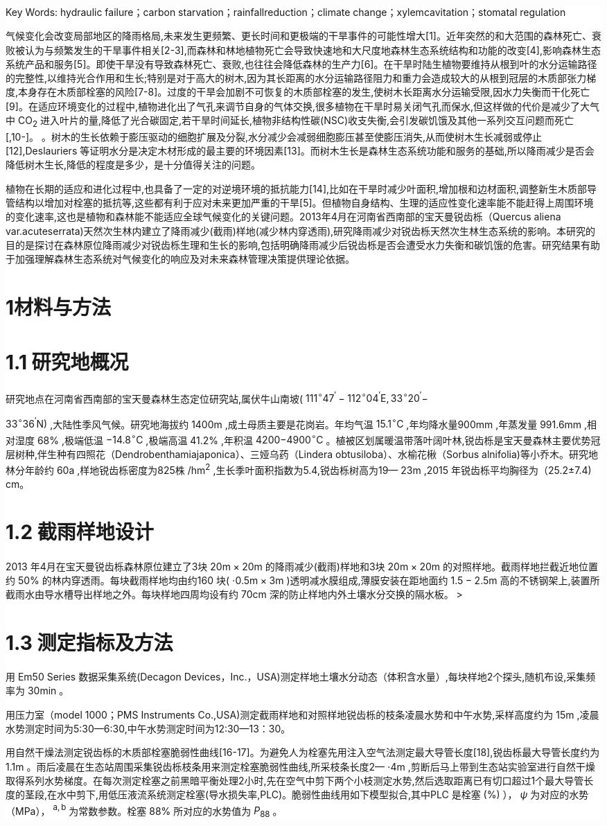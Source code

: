 
Key Words: hydraulic failure；carbon starvation；rainfallreduction；climate change；xylemcavitation；stomatal regulation

气候变化会改变局部地区的降雨格局,未来发生更频繁、更长时间和更极端的干旱事件的可能性增大[1]。近年突然的和大范围的森林死亡、衰败被认为与频繁发生的干旱事件相关[2-3],而森林和林地植物死亡会导致快速地和大尺度地森林生态系统结构和功能的改变[4],影响森林生态系统产品和服务[5]。即使干旱没有导致森林死亡、衰败,也往往会降低森林的生产力[6]。在干旱时陆生植物要维持从根到叶的水分运输路径的完整性,以维持光合作用和生长;特别是对于高大的树木,因为其长距离的水分运输路径阻力和重力会造成较大的从根到冠层的木质部张力梯度,本身存在木质部栓塞的风险[7-8]。过度的干旱会加剧不可恢复的木质部栓塞的发生,使树木长距离水分运输受限,因水力失衡而干化死亡[9]。在适应环境变化的过程中,植物进化出了气孔来调节自身的气体交换,很多植物在干旱时易关闭气孔而保水,但这样做的代价是减少了大气中 $\mathrm { C O } _ { 2 }$ 进入叶片的量,降低了光合碳固定,若干旱时间延长,植物非结构性碳(NSC)收支失衡,会引发碳饥饿及其他一系列交互问题而死亡[,10-]。 。树木的生长依赖于膨压驱动的细胞扩展及分裂,水分减少会减弱细胞膨压甚至使膨压消失,从而使树木生长减弱或停止[12],Deslauriers 等证明水分是决定木材形成的最主要的环境因素[13]。而树木生长是森林生态系统功能和服务的基础,所以降雨减少是否会降低树木生长,降低的程度是多少，是十分值得关注的问题。

植物在长期的适应和进化过程中,也具备了一定的对逆境环境的抵抗能力[14],比如在干旱时减少叶面积,增加根和边材面积,调整新生木质部导管结构以增加对栓塞的抵抗等,这些都有利于应对未来更加严重的干旱[5]。但植物自身结构、生理的适应性变化速率能不能赶得上周围环境的变化速率,这也是植物和森林能不能适应全球气候变化的关键问题。2013年4月在河南省西南部的宝天曼锐齿栎（Quercus aliena var.acuteserrata)天然次生林内建立了降雨减少(截雨)样地(减少林内穿透雨),研究降雨减少对锐齿栎天然次生林生态系统的影响。本研究的目的是探讨在森林原位降雨减少对锐齿栎生理和生长的影响,包括明确降雨减少后锐齿栎是否会遭受水力失衡和碳饥饿的危害。研究结果有助于加强理解森林生态系统对气候变化的响应及对未来森林管理决策提供理论依据。

# 1材料与方法

# 1.1 研究地概况

研究地点在河南省西南部的宝天曼森林生态定位研究站,属伏牛山南坡( $1 1 1 ^ { \circ } 4 7 ^ { \prime } - 1 1 2 ^ { \circ } 0 4 ^ { \prime } \mathrm { E } , 3 3 ^ { \circ } 2 0 ^ { \prime } -$

$3 3 ^ { \circ } 3 6 ^ { \prime } \mathrm { N } )$ ,大陆性季风气候。研究地海拔约 $1 4 0 0 \mathrm { m }$ ,成土母质主要是花岗岩。年均气温 $1 5 . 1 \mathrm { { ^ { \circ } C } }$ ,年均降水量$9 0 0 \mathrm { { m m } }$ ,年蒸发量 $9 9 1 . 6 \mathrm { m m }$ ,相对湿度 $6 8 \%$ ,极端低温 $- 1 4 . 8 \mathrm { { ^ { \circ } C } }$ ,极端高温 $4 1 . 2 \%$ ,年积温 $4 2 0 0 { \mathrm { - } } 4 9 0 0 ^ { \circ } { \mathrm { C } }$ 。植被区划属暖温带落叶阔叶林,锐齿栎是宝天曼森林主要优势冠层树种,伴生种有四照花（Dendrobenthamiajaponica）、三娅乌药（Lindera obtusiloba）、水榆花楸（Sorbus alnifolia)等小乔木。研究地林分年龄约 $6 0 \mathrm { a }$ ,样地锐齿栎密度为825株 $/ \mathrm { h m } ^ { 2 }$ ,生长季叶面积指数为5.4,锐齿栎树高为19— $2 3 \mathrm { m }$ ,2015 年锐齿栎平均胸径为（25.2±7.4) cm。

# 1.2 截雨样地设计

2013 年4月在宝天曼锐齿栎森林原位建立了3块 $2 0 \mathrm { m } \times 2 0 \mathrm { m }$ 的降雨减少(截雨)样地和3块 $2 0 \mathrm { m } \times 2 0 \mathrm { m }$ 的对照样地。截雨样地拦截近地位置约 $5 0 \%$ 的林内穿透雨。每块截雨样地均由约160 块( $\cdot 0 . 5 \mathrm { m } \times 3 \mathrm { m }$ )透明减水膜组成,薄膜安装在距地面约 $1 . 5 { - } 2 . 5 \mathrm { m }$ 高的不锈钢架上,装置所截雨水由导水槽导出样地之外。每块样地四周均设有约 $7 0 \mathrm { c m }$ 深的防止样地内外土壤水分交换的隔水板。 >

# 1.3 测定指标及方法

用 $\mathrm { E m } 5 0$ Series 数据采集系统(Decagon Devices，Inc.，USA)测定样地土壤水分动态（体积含水量）,每块样地2个探头,随机布设,采集频率为 $3 0 \mathrm { m i n }$ 。

用压力室（model 1000；PMS Instruments Co.,USA)测定截雨样地和对照样地锐齿栎的枝条凌晨水势和中午水势,采样高度约为 $1 5 \mathrm { m }$ ,凌晨水势测定时间为5:30—6:30,中午水势测定时间为12:30—13：30。

用自然干燥法测定锐齿栎的木质部栓塞脆弱性曲线[16-17]。为避免人为栓塞先用注入空气法测定最大导管长度[18],锐齿栎最大导管长度约为 $1 . 1 \mathrm { m }$ 。雨后凌晨在生态站周围采集锐齿栎枝条用来测定栓塞脆弱性曲线,所采枝条长度2— $\cdot 4 \mathrm { m }$ ,剪断后马上带到生态站实验室进行自然干燥取得系列水势梯度。在每次测定栓塞之前黑暗平衡处理2小时,先在空气中剪下两个小枝测定水势,然后选取距离已有切口超过1个最大导管长度的茎段,在水中剪下,用低压液流系统测定栓塞(导水损失率,PLC)。脆弱性曲线用如下模型拟合,其中PLC 是栓塞 $( \% )$ ）， $\psi$ 为对应的水势（MPa）， $^ \mathrm { a , b } { }$ 为常数参数。栓塞 $8 8 \%$ 所对应的水势值为 $P _ { 8 8 }$ 。
